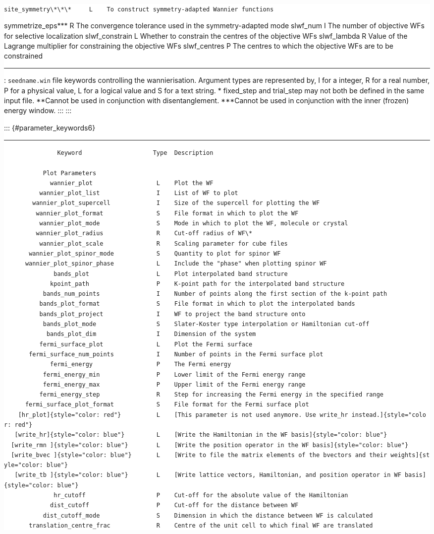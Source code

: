     site_symmetry\*\*\*     L    To construct symmetry-adapted Wannier functions
   symmetrize_eps\*\*\*     R    The convergence tolerance used in the symmetry-adapted mode
         slwf_num           I    The number of objective WFs for selective localization
      slwf_constrain        L    Whether to constrain the centres of the objective WFs
        slwf_lambda         R    Value of the Lagrange multiplier for constraining the objective WFs
       slwf_centres         P    The centres to which the objective WFs are to be constrained
  ----------------------- ------ ------------------------------------------------------------------------------------------------------------------

  : `seedname.win` file keywords controlling the wannierisation.
  Argument types are represented by, I for a integer, R for a real
  number, P for a physical value, L for a logical value and S for a text
  string. \* fixed_step and trial_step may not both be defined in the
  same input file. \*\*Cannot be used in conjunction with
  disentanglement. \*\*\*Cannot be used in conjunction with the inner
  (frozen) energy window.
:::
:::

::: {#parameter_keywords6}
  ------------------------------------------ ------ -----------------------------------------------------------------------------------------------------------------------------------------------------------------------------------------------
                   Keyword                    Type  Description
                                                    
               Plot Parameters                      
                 wannier_plot                  L    Plot the WF
              wannier_plot_list                I    List of WF to plot
            wannier_plot_supercell             I    Size of the supercell for plotting the WF
             wannier_plot_format               S    File format in which to plot the WF
              wannier_plot_mode                S    Mode in which to plot the WF, molecule or crystal
             wannier_plot_radius               R    Cut-off radius of WF\*
              wannier_plot_scale               R    Scaling parameter for cube files
           wannier_plot_spinor_mode            S    Quantity to plot for spinor WF
          wannier_plot_spinor_phase            L    Include the "phase" when plotting spinor WF
                  bands_plot                   L    Plot interpolated band structure
                 kpoint_path                   P    K-point path for the interpolated band structure
               bands_num_points                I    Number of points along the first section of the k-point path
              bands_plot_format                S    File format in which to plot the interpolated bands
              bands_plot_project               I    WF to project the band structure onto
               bands_plot_mode                 S    Slater-Koster type interpolation or Hamiltonian cut-off
                bands_plot_dim                 I    Dimension of the system
              fermi_surface_plot               L    Plot the Fermi surface
           fermi_surface_num_points            I    Number of points in the Fermi surface plot
                 fermi_energy                  P    The Fermi energy
               fermi_energy_min                P    Lower limit of the Fermi energy range
               fermi_energy_max                P    Upper limit of the Fermi energy range
              fermi_energy_step                R    Step for increasing the Fermi energy in the specified range
          fermi_surface_plot_format            S    File format for the Fermi surface plot
        [hr_plot]{style="color: red"}          L    [This parameter is not used anymore. Use write_hr instead.]{style="color: red"}
       [write_hr]{style="color: blue"}         L    [Write the Hamiltonian in the WF basis]{style="color: blue"}
      [write_rmn ]{style="color: blue"}        L    [Write the position operator in the WF basis]{style="color: blue"}
      [write_bvec ]{style="color: blue"}       L    [Write to file the matrix elements of the bvectors and their weights]{style="color: blue"}
       [write_tb ]{style="color: blue"}        L    [Write lattice vectors, Hamiltonian, and position operator in WF basis]{style="color: blue"}
                  hr_cutoff                    P    Cut-off for the absolute value of the Hamiltonian
                 dist_cutoff                   P    Cut-off for the distance between WF
               dist_cutoff_mode                S    Dimension in which the distance between WF is calculated
           translation_centre_frac             R    Centre of the unit cell to which final WF are translated